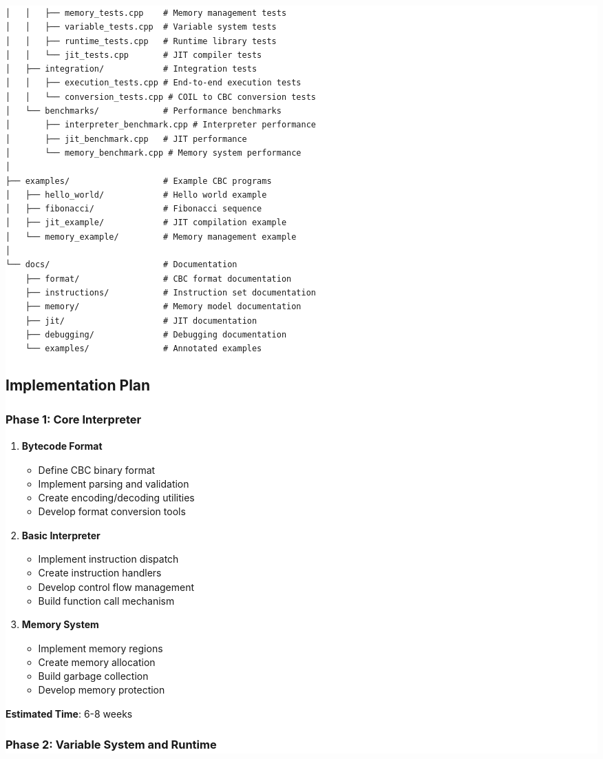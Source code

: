 ```
│   │   ├── memory_tests.cpp    # Memory management tests
│   │   ├── variable_tests.cpp  # Variable system tests
│   │   ├── runtime_tests.cpp   # Runtime library tests
│   │   └── jit_tests.cpp       # JIT compiler tests
│   ├── integration/            # Integration tests
│   │   ├── execution_tests.cpp # End-to-end execution tests
│   │   └── conversion_tests.cpp # COIL to CBC conversion tests
│   └── benchmarks/             # Performance benchmarks
│       ├── interpreter_benchmark.cpp # Interpreter performance
│       ├── jit_benchmark.cpp   # JIT performance
│       └── memory_benchmark.cpp # Memory system performance
│
├── examples/                   # Example CBC programs
│   ├── hello_world/            # Hello world example
│   ├── fibonacci/              # Fibonacci sequence
│   ├── jit_example/            # JIT compilation example
│   └── memory_example/         # Memory management example
│
└── docs/                       # Documentation
    ├── format/                 # CBC format documentation
    ├── instructions/           # Instruction set documentation
    ├── memory/                 # Memory model documentation
    ├── jit/                    # JIT documentation
    ├── debugging/              # Debugging documentation
    └── examples/               # Annotated examples
```

## Implementation Plan

### Phase 1: Core Interpreter

1. **Bytecode Format**
   - Define CBC binary format
   - Implement parsing and validation
   - Create encoding/decoding utilities
   - Develop format conversion tools

2. **Basic Interpreter**
   - Implement instruction dispatch
   - Create instruction handlers
   - Develop control flow management
   - Build function call mechanism

3. **Memory System**
   - Implement memory regions
   - Create memory allocation
   - Build garbage collection
   - Develop memory protection

**Estimated Time**: 6-8 weeks

### Phase 2: Variable System and Runtime

